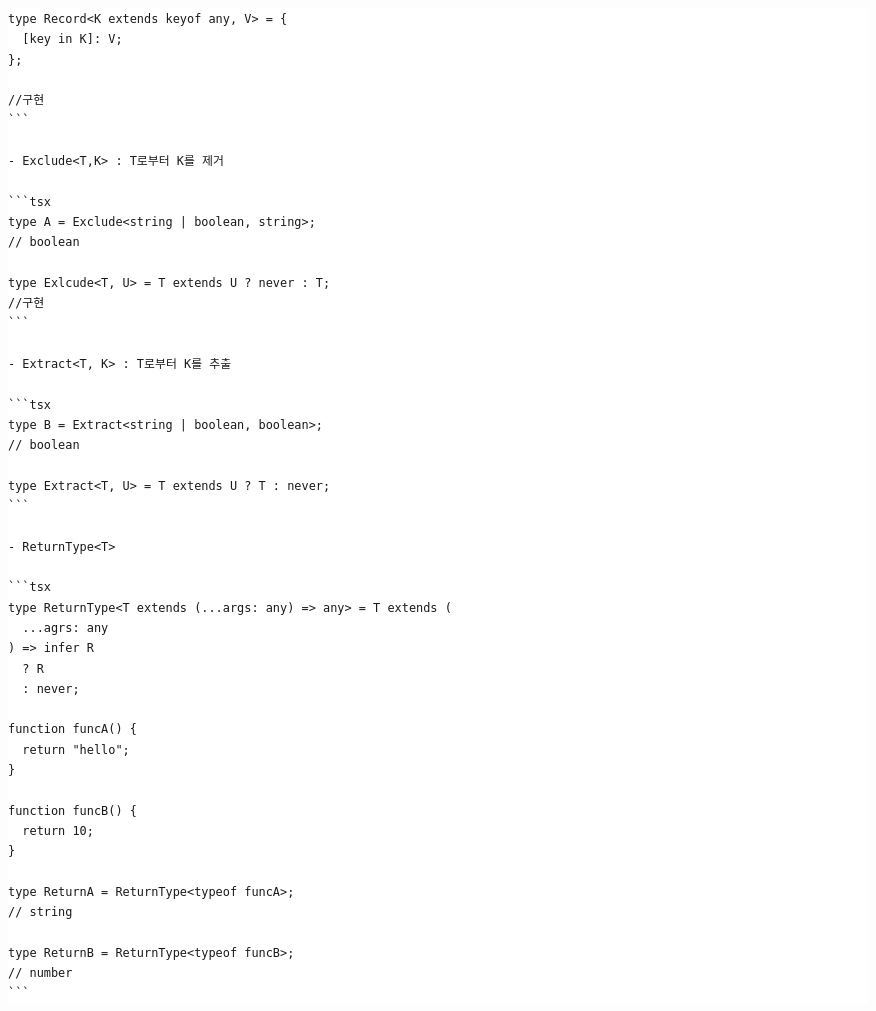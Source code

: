     type Record<K extends keyof any, V> = {
      [key in K]: V;
    };
    
    //구현
    ```
    
    - Exclude<T,K> : T로부터 K를 제거
    
    ```tsx
    type A = Exclude<string | boolean, string>;
    // boolean
    
    type Exlcude<T, U> = T extends U ? never : T;
    //구현
    ```
    
    - Extract<T, K> : T로부터 K를 추출
    
    ```tsx
    type B = Extract<string | boolean, boolean>;
    // boolean
    
    type Extract<T, U> = T extends U ? T : never;
    ```
    
    - ReturnType<T>
    
    ```tsx
    type ReturnType<T extends (...args: any) => any> = T extends (
      ...agrs: any
    ) => infer R
      ? R
      : never;
    
    function funcA() {
      return "hello";
    }
    
    function funcB() {
      return 10;
    }
    
    type ReturnA = ReturnType<typeof funcA>;
    // string
    
    type ReturnB = ReturnType<typeof funcB>;
    // number
    ```
